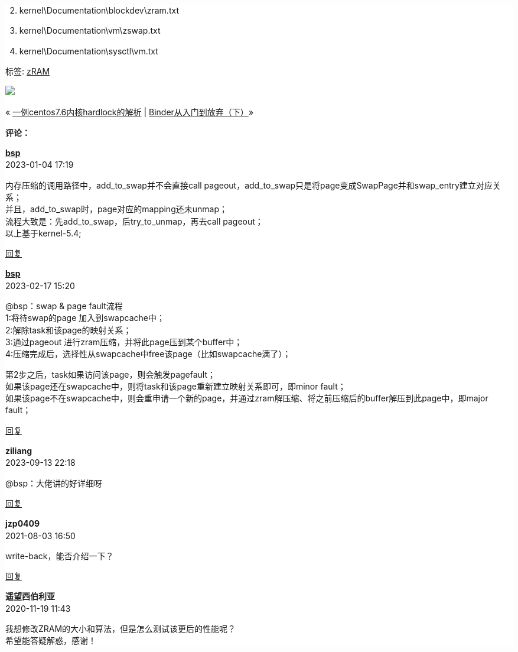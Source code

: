 2) kernel\Documentation\blockdev\zram.txt

3) kernel\Documentation\vm\zswap.txt

4) kernel\Documentation\sysctl\vm.txt

标签: [zRAM](http://www.wowotech.net/tag/zRAM)

[![](http://www.wowotech.net/content/uploadfile/201605/ef3e1463542768.png)](http://www.wowotech.net/support_us.html)

« [一例centos7.6内核hardlock的解析](http://www.wowotech.net/linux_kenrel/479.html) | [Binder从入门到放弃（下）](http://www.wowotech.net/binder2.html)»

**评论：**

**[bsp](http://www.wowotech.net/)**  
2023-01-04 17:19

内存压缩的调用路径中，add_to_swap并不会直接call pageout，add_to_swap只是将page变成SwapPage并和swap_entry建立对应关系；  
并且，add_to_swap时，page对应的mapping还未unmap；  
流程大致是：先add_to_swap，后try_to_unmap，再去call pageout；  
以上基于kernel-5.4;

[回复](http://www.wowotech.net/memory_management/zram.html#comment-8728)

**[bsp](http://www.wowotech.net/)**  
2023-02-17 15:20

@bsp：swap & page fault流程  
1:将待swap的page 加入到swapcache中；  
2:解除task和该page的映射关系；  
3:通过pageout 进行zram压缩，并将此page压到某个buffer中；  
4:压缩完成后，选择性从swapcache中free该page（比如swapcache满了）；  
  
第2步之后，task如果访问该page，则会触发pagefault；  
如果该page还在swapcache中，则将task和该page重新建立映射关系即可，即minor fault；  
如果该page不在swapcache中，则会重申请一个新的page，并通过zram解压缩、将之前压缩后的buffer解压到此page中，即major fault；

[回复](http://www.wowotech.net/memory_management/zram.html#comment-8744)

**ziliang**  
2023-09-13 22:18

@bsp：大佬讲的好详细呀

[回复](http://www.wowotech.net/memory_management/zram.html#comment-8820)

**jzp0409**  
2021-08-03 16:50

write-back，能否介绍一下？

[回复](http://www.wowotech.net/memory_management/zram.html#comment-8264)

**遥望西伯利亚**  
2020-11-19 11:43

我想修改ZRAM的大小和算法，但是怎么测试该更后的性能呢？  
希望能答疑解惑，感谢！
